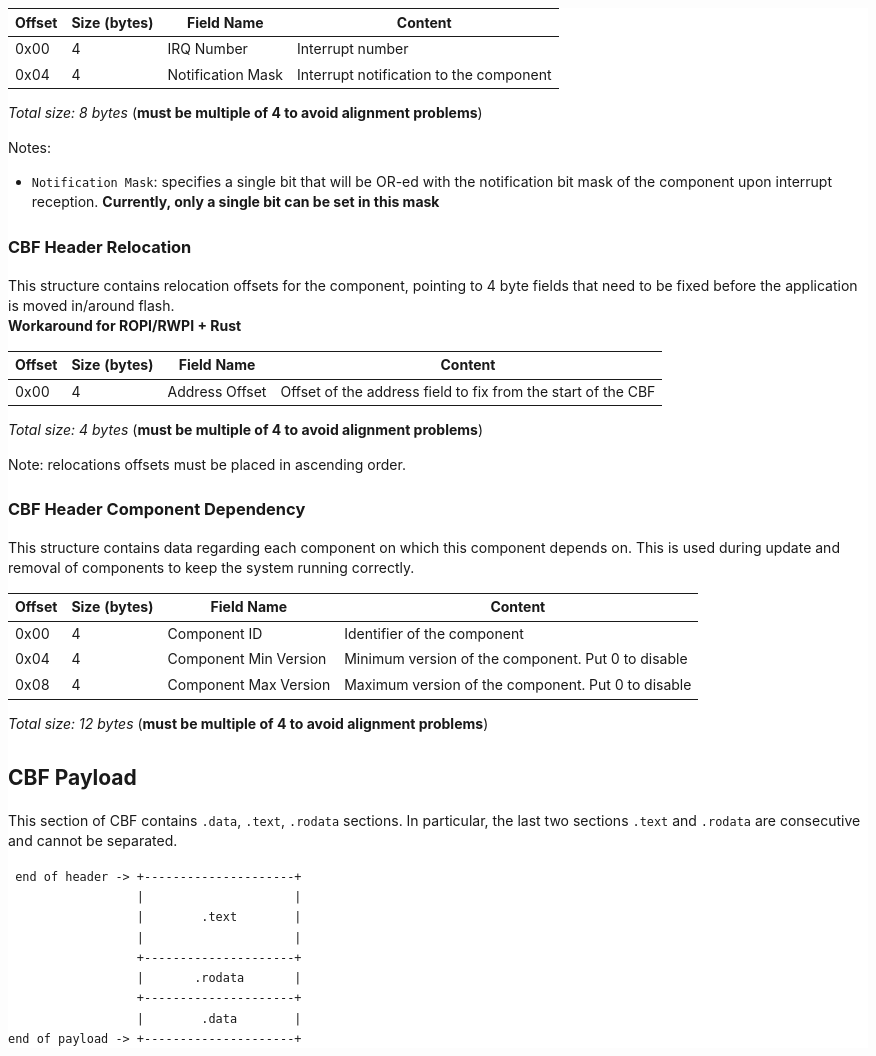 Offset    | Size (bytes)  |  Field Name        |    Content    |
----------|---------------|--------------------|---------------|
0x00      |       4       | IRQ Number         | Interrupt number
0x04      |       4       | Notification Mask  | Interrupt notification to the component

*Total size: 8 bytes* (**must be multiple of 4 to avoid alignment problems**)

Notes:
- `Notification Mask`: specifies a single bit that will be OR-ed with the notification bit mask of the component upon interrupt reception. **Currently, only a single bit can be set in this mask**


### CBF Header Relocation
This structure contains relocation offsets for the component, pointing to 4 byte fields that need to be fixed before the application is moved in/around flash.  
**Workaround for ROPI/RWPI + Rust**

Offset    | Size (bytes)  |  Field Name        |    Content    |
----------|---------------|--------------------|---------------|
0x00      |       4       | Address Offset     | Offset of the address field to fix from the start of the CBF

*Total size: 4 bytes* (**must be multiple of 4 to avoid alignment problems**)

Note: relocations offsets must be placed in ascending order.

### CBF Header Component Dependency
This structure contains data regarding each component on which this component depends on. This is used during update and removal of components to keep the system running correctly.

Offset    | Size (bytes)  |  Field Name            |    Content    |
----------|---------------|------------------------|---------------|
0x00      |       4       | Component ID           | Identifier of the component
0x04      |       4       | Component Min Version  | Minimum version of the component. Put 0 to disable
0x08      |       4       | Component Max Version  | Maximum version of the component. Put 0 to disable 

*Total size: 12 bytes* (**must be multiple of 4 to avoid alignment problems**)

## CBF Payload
This section of CBF contains `.data`, `.text`, `.rodata`  sections.
In particular, the last two sections `.text` and `.rodata` are consecutive and cannot be separated.

```
 end of header -> +---------------------+
                  |                     |
                  |        .text        |
                  |                     |
                  +---------------------+
                  |       .rodata       |
                  +---------------------+
                  |        .data        |
end of payload -> +---------------------+
```
